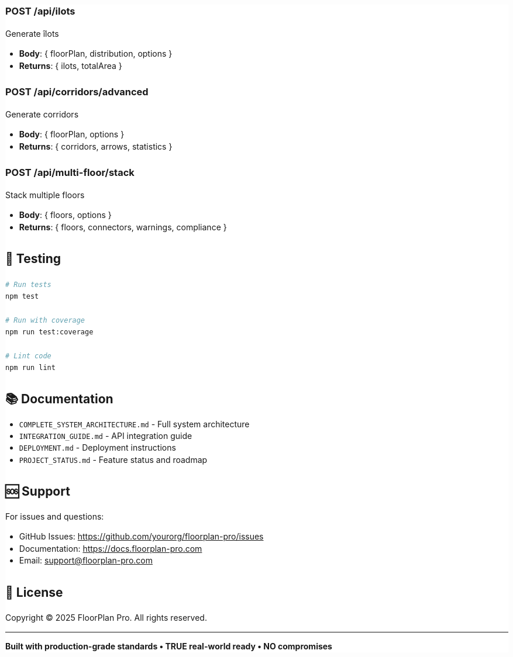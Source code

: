 ### POST /api/ilots

Generate îlots

- **Body**: { floorPlan, distribution, options }
- **Returns**: { ilots, totalArea }

### POST /api/corridors/advanced

Generate corridors

- **Body**: { floorPlan, options }
- **Returns**: { corridors, arrows, statistics }

### POST /api/multi-floor/stack

Stack multiple floors

- **Body**: { floors, options }
- **Returns**: { floors, connectors, warnings, compliance }

## 🧪 Testing

```bash
# Run tests
npm test

# Run with coverage
npm run test:coverage

# Lint code
npm run lint
```

## 📚 Documentation

- `COMPLETE_SYSTEM_ARCHITECTURE.md` - Full system architecture
- `INTEGRATION_GUIDE.md` - API integration guide
- `DEPLOYMENT.md` - Deployment instructions
- `PROJECT_STATUS.md` - Feature status and roadmap

## 🆘 Support

For issues and questions:

- GitHub Issues: <https://github.com/yourorg/floorplan-pro/issues>
- Documentation: <https://docs.floorplan-pro.com>
- Email: <support@floorplan-pro.com>

## 📜 License

Copyright © 2025 FloorPlan Pro. All rights reserved.

---

**Built with production-grade standards • TRUE real-world ready • NO compromises**
